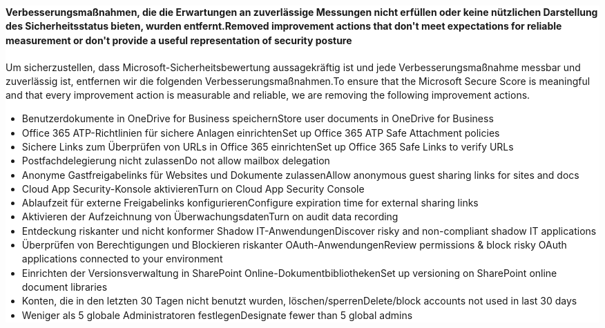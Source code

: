 #### <a name="removed-improvement-actions-that-dont-meet-expectations-for-reliable-measurement-or-dont-provide-a-useful-representation-of-security-posture"></a><span data-ttu-id="b6eb7-209">Verbesserungsmaßnahmen, die die Erwartungen an zuverlässige Messungen nicht erfüllen oder keine nützlichen Darstellung des Sicherheitsstatus bieten, wurden entfernt.</span><span class="sxs-lookup"><span data-stu-id="b6eb7-209">Removed improvement actions that don't meet expectations for reliable measurement or don't provide a useful representation of security posture</span></span>

<span data-ttu-id="b6eb7-210">Um sicherzustellen, dass Microsoft-Sicherheitsbewertung aussagekräftig ist und jede Verbesserungsmaßnahme messbar und zuverlässig ist, entfernen wir die folgenden Verbesserungsmaßnahmen.</span><span class="sxs-lookup"><span data-stu-id="b6eb7-210">To ensure that the Microsoft Secure Score is meaningful and that every improvement action is measurable and reliable, we are removing the following improvement actions.</span></span>

- <span data-ttu-id="b6eb7-211">Benutzerdokumente in OneDrive for Business speichern</span><span class="sxs-lookup"><span data-stu-id="b6eb7-211">Store user documents in OneDrive for Business</span></span>
- <span data-ttu-id="b6eb7-212">Office 365 ATP-Richtlinien für sichere Anlagen einrichten</span><span class="sxs-lookup"><span data-stu-id="b6eb7-212">Set up Office 365 ATP Safe Attachment policies</span></span>
- <span data-ttu-id="b6eb7-213">Sichere Links zum Überprüfen von URLs in Office 365 einrichten</span><span class="sxs-lookup"><span data-stu-id="b6eb7-213">Set up Office 365 Safe Links to verify URLs</span></span>
- <span data-ttu-id="b6eb7-214">Postfachdelegierung nicht zulassen</span><span class="sxs-lookup"><span data-stu-id="b6eb7-214">Do not allow mailbox delegation</span></span>
- <span data-ttu-id="b6eb7-215">Anonyme Gastfreigabelinks für Websites und Dokumente zulassen</span><span class="sxs-lookup"><span data-stu-id="b6eb7-215">Allow anonymous guest sharing links for sites and docs</span></span>
- <span data-ttu-id="b6eb7-216">Cloud App Security-Konsole aktivieren</span><span class="sxs-lookup"><span data-stu-id="b6eb7-216">Turn on Cloud App Security Console</span></span>
- <span data-ttu-id="b6eb7-217">Ablaufzeit für externe Freigabelinks konfigurieren</span><span class="sxs-lookup"><span data-stu-id="b6eb7-217">Configure expiration time for external sharing links</span></span>
- <span data-ttu-id="b6eb7-218">Aktivieren der Aufzeichnung von Überwachungsdaten</span><span class="sxs-lookup"><span data-stu-id="b6eb7-218">Turn on audit data recording</span></span>
- <span data-ttu-id="b6eb7-219">Entdeckung riskanter und nicht konformer Shadow IT-Anwendungen</span><span class="sxs-lookup"><span data-stu-id="b6eb7-219">Discover risky and non-compliant shadow IT applications</span></span>
- <span data-ttu-id="b6eb7-220">Überprüfen von Berechtigungen und Blockieren riskanter OAuth-Anwendungen</span><span class="sxs-lookup"><span data-stu-id="b6eb7-220">Review permissions & block risky OAuth applications connected to your environment</span></span>
- <span data-ttu-id="b6eb7-221">Einrichten der Versionsverwaltung in SharePoint Online-Dokumentbibliotheken</span><span class="sxs-lookup"><span data-stu-id="b6eb7-221">Set up versioning on SharePoint online document libraries</span></span>
- <span data-ttu-id="b6eb7-222">Konten, die in den letzten 30 Tagen nicht benutzt wurden, löschen/sperren</span><span class="sxs-lookup"><span data-stu-id="b6eb7-222">Delete/block accounts not used in last 30 days</span></span>
- <span data-ttu-id="b6eb7-223">Weniger als 5 globale Administratoren festlegen</span><span class="sxs-lookup"><span data-stu-id="b6eb7-223">Designate fewer than 5 global admins</span></span>
